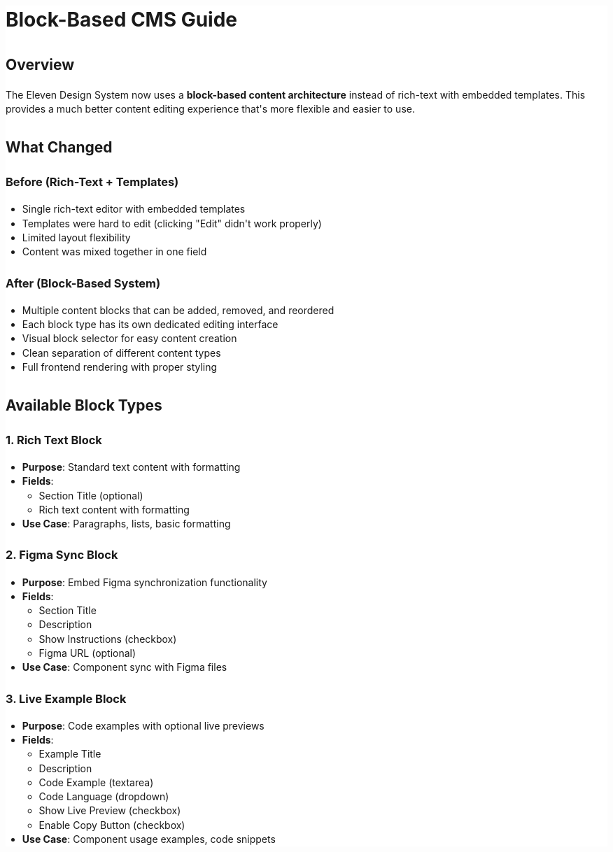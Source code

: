 # Block-Based CMS Guide

## Overview

The Eleven Design System now uses a **block-based content architecture** instead of rich-text with embedded templates. This provides a much better content editing experience that's more flexible and easier to use.

## What Changed

### Before (Rich-Text + Templates)
- Single rich-text editor with embedded templates
- Templates were hard to edit (clicking "Edit" didn't work properly)
- Limited layout flexibility
- Content was mixed together in one field

### After (Block-Based System)
- Multiple content blocks that can be added, removed, and reordered
- Each block type has its own dedicated editing interface
- Visual block selector for easy content creation
- Clean separation of different content types
- Full frontend rendering with proper styling

## Available Block Types

### 1. **Rich Text Block**
- **Purpose**: Standard text content with formatting
- **Fields**: 
  - Section Title (optional)
  - Rich text content with formatting
- **Use Case**: Paragraphs, lists, basic formatting

### 2. **Figma Sync Block**
- **Purpose**: Embed Figma synchronization functionality
- **Fields**:
  - Section Title
  - Description
  - Show Instructions (checkbox)
  - Figma URL (optional)
- **Use Case**: Component sync with Figma files

### 3. **Live Example Block**
- **Purpose**: Code examples with optional live previews
- **Fields**:
  - Example Title
  - Description
  - Code Example (textarea)
  - Code Language (dropdown)
  - Show Live Preview (checkbox)
  - Enable Copy Button (checkbox)
- **Use Case**: Component usage examples, code snippets
